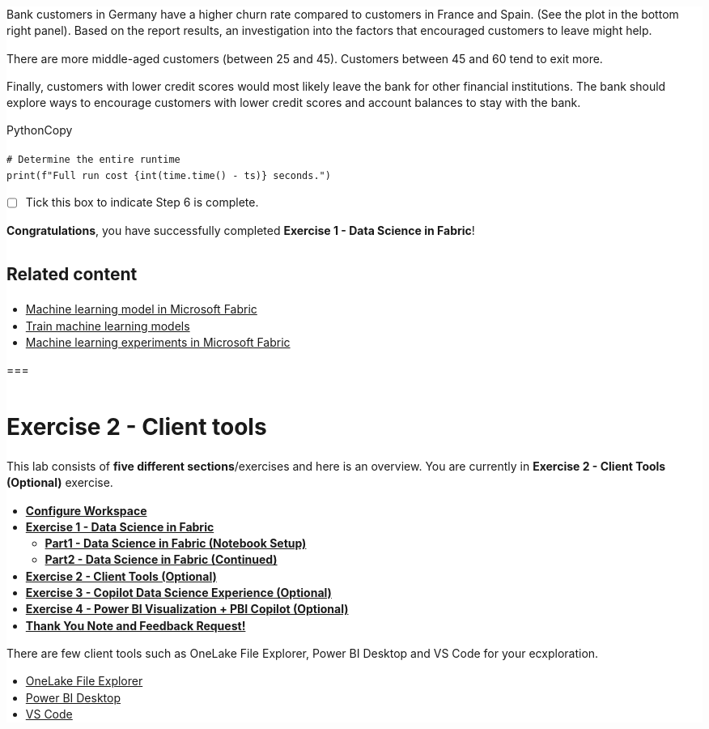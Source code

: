 Bank customers in Germany have a higher churn rate compared to customers in France and Spain. (See the plot in the bottom right panel). Based on the report results, an investigation into the factors that encouraged customers to leave might help.

There are more middle-aged customers (between 25 and 45). Customers between 45 and 60 tend to exit more.

Finally, customers with lower credit scores would most likely leave the bank for other financial institutions. The bank should explore ways to encourage customers with lower credit scores and account balances to stay with the bank.

PythonCopy

```
# Determine the entire runtime
print(f"Full run cost {int(time.time() - ts)} seconds.")
```

[](https://learn.microsoft.com/en-us/fabric/data-science/customer-churn#related-content)

- [ ]  Tick this box to indicate Step 6 is complete. 

**Congratulations**, you have successfully completed **Exercise 1 - Data Science in Fabric**!

## Related content

- [Machine learning model in Microsoft Fabric](https://learn.microsoft.com/en-us/fabric/data-science/machine-learning-model)
- [Train machine learning models](https://learn.microsoft.com/en-us/fabric/data-science/model-training-overview)
- [Machine learning experiments in Microsoft Fabric](https://learn.microsoft.com/en-us/fabric/data-science/machine-learning-experiment)

===
# Exercise 2 - Client tools

This lab consists of **five different sections**/exercises and here is an overview. You are currently in **Exercise 2 - Client Tools (Optional)** exercise.

- **[Configure Workspace](#configure-workspace)**
- **[Exercise 1 - Data Science in Fabric](#exercise-1---data-science-in-fabric-notebook-setup)**
    - **[Part1 - Data Science in Fabric (Notebook Setup)](#exercise-1---data-science-in-fabric-notebook-setup)**
    - **[Part2 - Data Science in Fabric (Continued)](#exercise-1---data-science-in-fabric-continued)**
- **[Exercise 2 - Client Tools (Optional)](#exercise-2---client-tools)**
- **[Exercise 3 - Copilot Data Science Experience (Optional)](#exercise-3---copilot-data-science-experience-enhanced-customer-churn-sample-with-copilot)**
- **[Exercise 4 - Power BI Visualization + PBI Copilot (Optional)](#exercise-4---power-bi-visualization--pbi-copilot)**
- **[Thank You Note and Feedback Request!](#feedback-your-feedback-is-valuable)**

There are few client tools such as OneLake File Explorer, Power BI Desktop and VS Code for your ecxploration. 

- [OneLake File Explorer](#onelake-file-explorer)
- [Power BI Desktop](#power-bi-desktop)
- [VS Code](#vs-code)
